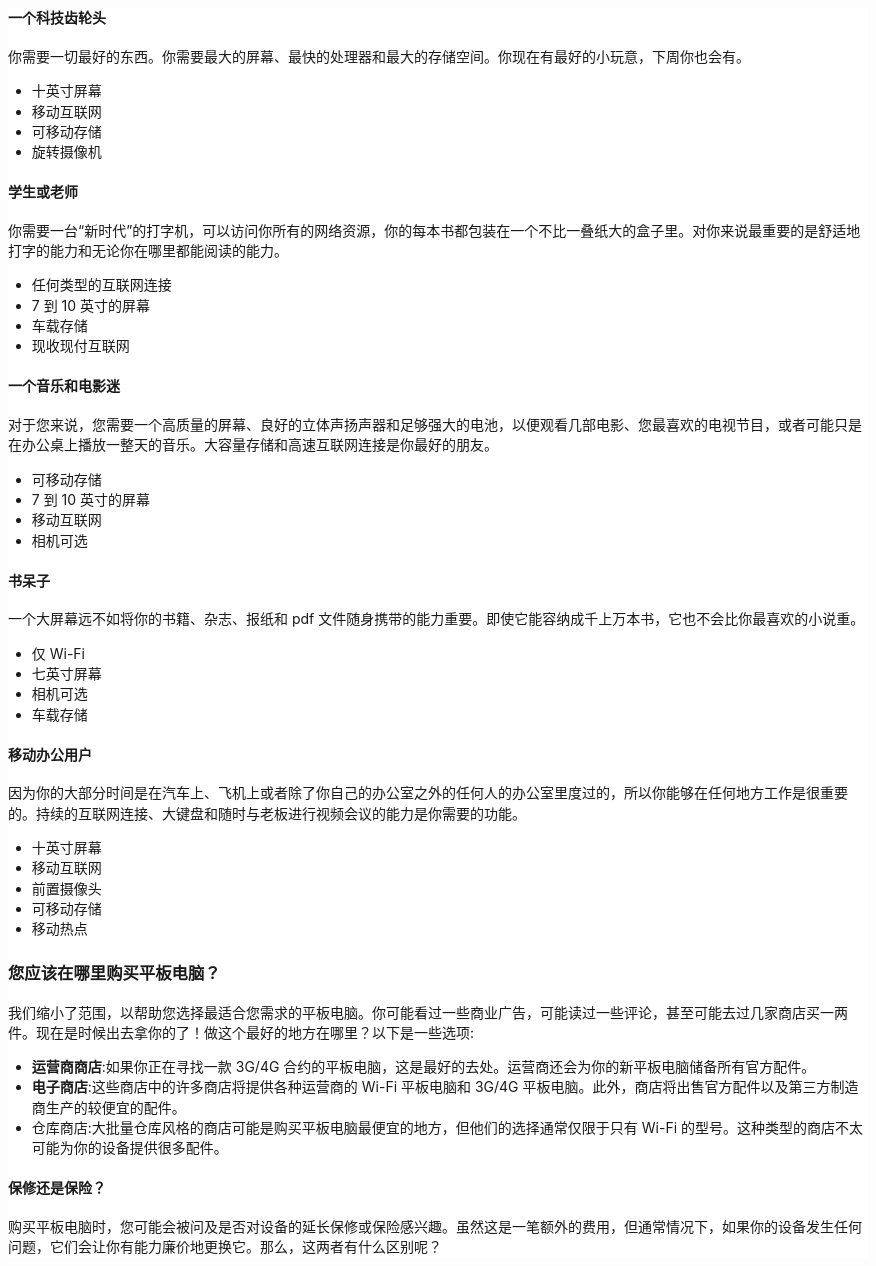 #### 一个科技齿轮头

你需要一切最好的东西。你需要最大的屏幕、最快的处理器和最大的存储空间。你现在有最好的小玩意，下周你也会有。

*   十英寸屏幕
*   移动互联网
*   可移动存储
*   旋转摄像机

#### 学生或老师

你需要一台“新时代”的打字机，可以访问你所有的网络资源，你的每本书都包装在一个不比一叠纸大的盒子里。对你来说最重要的是舒适地打字的能力和无论你在哪里都能阅读的能力。

*   任何类型的互联网连接
*   7 到 10 英寸的屏幕
*   车载存储
*   现收现付互联网

#### 一个音乐和电影迷

对于您来说，您需要一个高质量的屏幕、良好的立体声扬声器和足够强大的电池，以便观看几部电影、您最喜欢的电视节目，或者可能只是在办公桌上播放一整天的音乐。大容量存储和高速互联网连接是你最好的朋友。

*   可移动存储
*   7 到 10 英寸的屏幕
*   移动互联网
*   相机可选

#### 书呆子

一个大屏幕远不如将你的书籍、杂志、报纸和 pdf 文件随身携带的能力重要。即使它能容纳成千上万本书，它也不会比你最喜欢的小说重。

*   仅 Wi-Fi
*   七英寸屏幕
*   相机可选
*   车载存储

#### 移动办公用户

因为你的大部分时间是在汽车上、飞机上或者除了你自己的办公室之外的任何人的办公室里度过的，所以你能够在任何地方工作是很重要的。持续的互联网连接、大键盘和随时与老板进行视频会议的能力是你需要的功能。

*   十英寸屏幕
*   移动互联网
*   前置摄像头
*   可移动存储
*   移动热点

### 您应该在哪里购买平板电脑？

我们缩小了范围，以帮助您选择最适合您需求的平板电脑。你可能看过一些商业广告，可能读过一些评论，甚至可能去过几家商店买一两件。现在是时候出去拿你的了！做这个最好的地方在哪里？以下是一些选项:

*   **运营商商店**:如果你正在寻找一款 3G/4G 合约的平板电脑，这是最好的去处。运营商还会为你的新平板电脑储备所有官方配件。
*   **电子商店**:这些商店中的许多商店将提供各种运营商的 Wi-Fi 平板电脑和 3G/4G 平板电脑。此外，商店将出售官方配件以及第三方制造商生产的较便宜的配件。
*   仓库商店:大批量仓库风格的商店可能是购买平板电脑最便宜的地方，但他们的选择通常仅限于只有 Wi-Fi 的型号。这种类型的商店不太可能为你的设备提供很多配件。

#### 保修还是保险？

购买平板电脑时，您可能会被问及是否对设备的延长保修或保险感兴趣。虽然这是一笔额外的费用，但通常情况下，如果你的设备发生任何问题，它们会让你有能力廉价地更换它。那么，这两者有什么区别呢？
